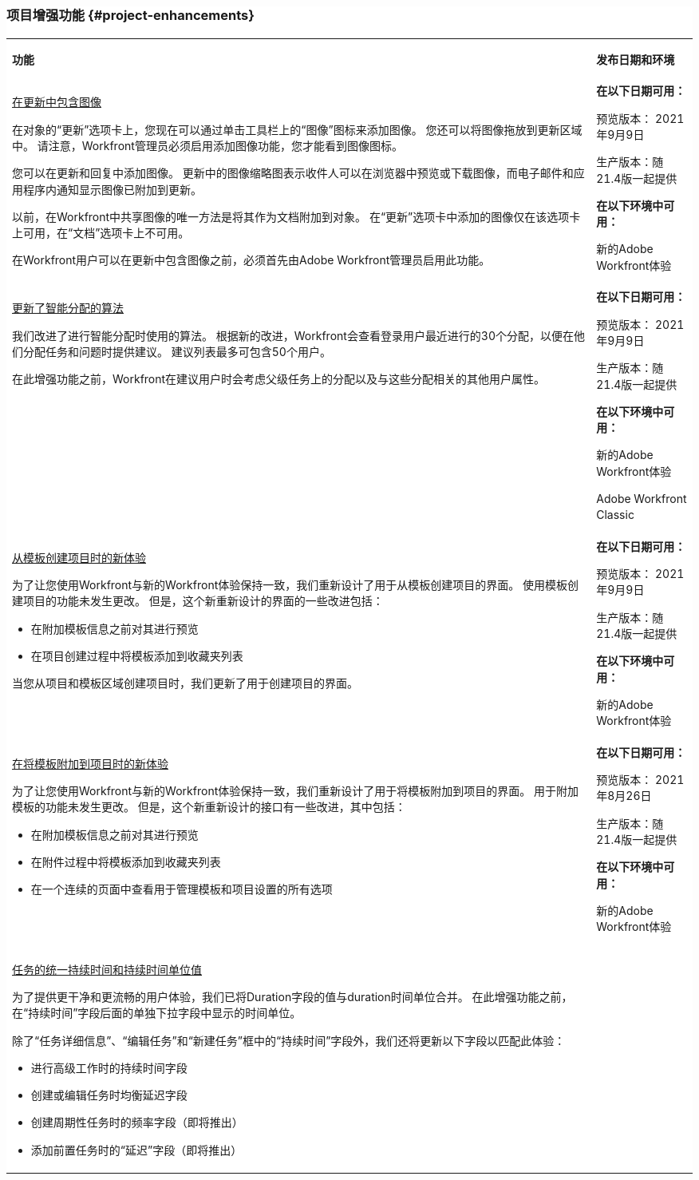 ### 项目增强功能 {#project-enhancements}

<table style="table-layout:auto"> 
 <col> 
 <col> 
 <tbody> 
  <tr> 
   <td> <p><strong>功能</strong> </p> </td> 
   <td> <p><strong>发布日期和环境</strong> </p> </td> 
  </tr> 
  <tr data-mc-conditions=""> 
   <td> <p><a href="../../../product-announcements/product-releases/21.4-release-activity/21-4-project-enhancements.md#include" class="MCXref xref" xrefformat="{para}">在更新中包含图像</a> </p> <p>在对象的“更新”选项卡上，您现在可以通过单击工具栏上的“图像”图标来添加图像。 您还可以将图像拖放到更新区域中。 请注意，Workfront管理员必须启用添加图像功能，您才能看到图像图标。</p> <p>您可以在更新和回复中添加图像。 更新中的图像缩略图表示收件人可以在浏览器中预览或下载图像，而电子邮件和应用程序内通知显示图像已附加到更新。</p> <p>以前，在Workfront中共享图像的唯一方法是将其作为文档附加到对象。 在“更新”选项卡中添加的图像仅在该选项卡上可用，在“文档”选项卡上不可用。</p> <p>在Workfront用户可以在更新中包含图像之前，必须首先由Adobe Workfront管理员启用此功能。</p> </td> 
   <td><strong>在以下日期可用：</strong> <p>预览版本： 2021年9月9日<br></p> <p>生产版本：随21.4版一起提供</p> <p><strong>在以下环境中可用：</strong> </p> <p>新的Adobe Workfront体验 </p> </td> 
  </tr> 
  <tr data-mc-conditions=""> 
   <td> <p><a href="../../../product-announcements/product-releases/21.4-release-activity/21-4-project-enhancements.md#updated" class="MCXref xref" xrefformat="{para}">更新了智能分配的算法</a> </p> <p>我们改进了进行智能分配时使用的算法。 根据新的改进，Workfront会查看登录用户最近进行的30个分配，以便在他们分配任务和问题时提供建议。 建议列表最多可包含50个用户。 </p> <p>在此增强功能之前，Workfront在建议用户时会考虑父级任务上的分配以及与这些分配相关的其他用户属性。</p> </td> 
   <td><strong>在以下日期可用：</strong> <p>预览版本： 2021年9月9日<br></p> <p>生产版本：随21.4版一起提供</p> <p><strong>在以下环境中可用：</strong> </p> <p>新的Adobe Workfront体验 </p> <p>Adobe Workfront Classic </p> </td> 
  </tr> 
  <tr data-mc-conditions=""> 
   <td> <p><a href="../../../product-announcements/product-releases/21.4-release-activity/21-4-project-enhancements.md#new" class="MCXref xref" xrefformat="{para}">从模板创建项目时的新体验</a> </p> <p>为了让您使用Workfront与新的Workfront体验保持一致，我们重新设计了用于从模板创建项目的界面。 使用模板创建项目的功能未发生更改。 但是，这个新重新设计的界面的一些改进包括：</p> 
    <ul> 
     <li> <p>在附加模板信息之前对其进行预览</p> </li> 
     <li> <p>在项目创建过程中将模板添加到收藏夹列表</p> </li> 
    </ul> <p>当您从项目和模板区域创建项目时，我们更新了用于创建项目的界面。</p> </td> 
   <td><strong>在以下日期可用：</strong> <p>预览版本： 2021年9月9日<br></p> <p>生产版本：随21.4版一起提供</p> <p><strong>在以下环境中可用：</strong> </p> <p>新的Adobe Workfront体验 </p> </td> 
  </tr> 
  <tr data-mc-conditions=""> 
   <td> <p><a href="../../../product-announcements/product-releases/21.4-release-activity/21-4-project-enhancements.md#new2" class="MCXref xref" xrefformat="{para}">在将模板附加到项目时的新体验</a> </p> <p>为了让您使用Workfront与新的Workfront体验保持一致，我们重新设计了用于将模板附加到项目的界面。 用于附加模板的功能未发生更改。 但是，这个新重新设计的接口有一些改进，其中包括：</p> 
    <ul> 
     <li> <p>在附加模板信息之前对其进行预览</p> </li> 
     <li> <p>在附件过程中将模板添加到收藏夹列表</p> </li> 
     <li> <p>在一个连续的页面中查看用于管理模板和项目设置的所有选项</p> </li> 
    </ul> </td> 
   <td><strong>在以下日期可用：</strong> <p>预览版本： 2021年8月26日<br></p> <p>生产版本：随21.4版一起提供</p> <p><strong>在以下环境中可用：</strong> </p> <p>新的Adobe Workfront体验 </p> </td> 
  </tr> 
  <tr data-mc-conditions=""> 
   <td> <p><a href="../../../product-announcements/product-releases/21.4-release-activity/21-4-project-enhancements.md#unified" class="MCXref xref" xrefformat="{para}">任务的统一持续时间和持续时间单位值</a> </p> <p>为了提供更干净和更流畅的用户体验，我们已将Duration字段的值与duration时间单位合并。 在此增强功能之前，在“持续时间”字段后面的单独下拉字段中显示的时间单位。</p> <p>除了“任务详细信息”、“编辑任务”和“新建任务”框中的“持续时间”字段外，我们还将更新以下字段以匹配此体验：</p> 
    <ul> 
     <li> <p>进行高级工作时的持续时间字段</p> </li> 
     <li> <p>创建或编辑任务时均衡延迟字段</p> </li> 
     <li> <p>创建周期性任务时的频率字段（即将推出）</p> </li> 
     <li> <p>添加前置任务时的“延迟”字段（即将推出）</p> </li> 
    </ul> </td> 